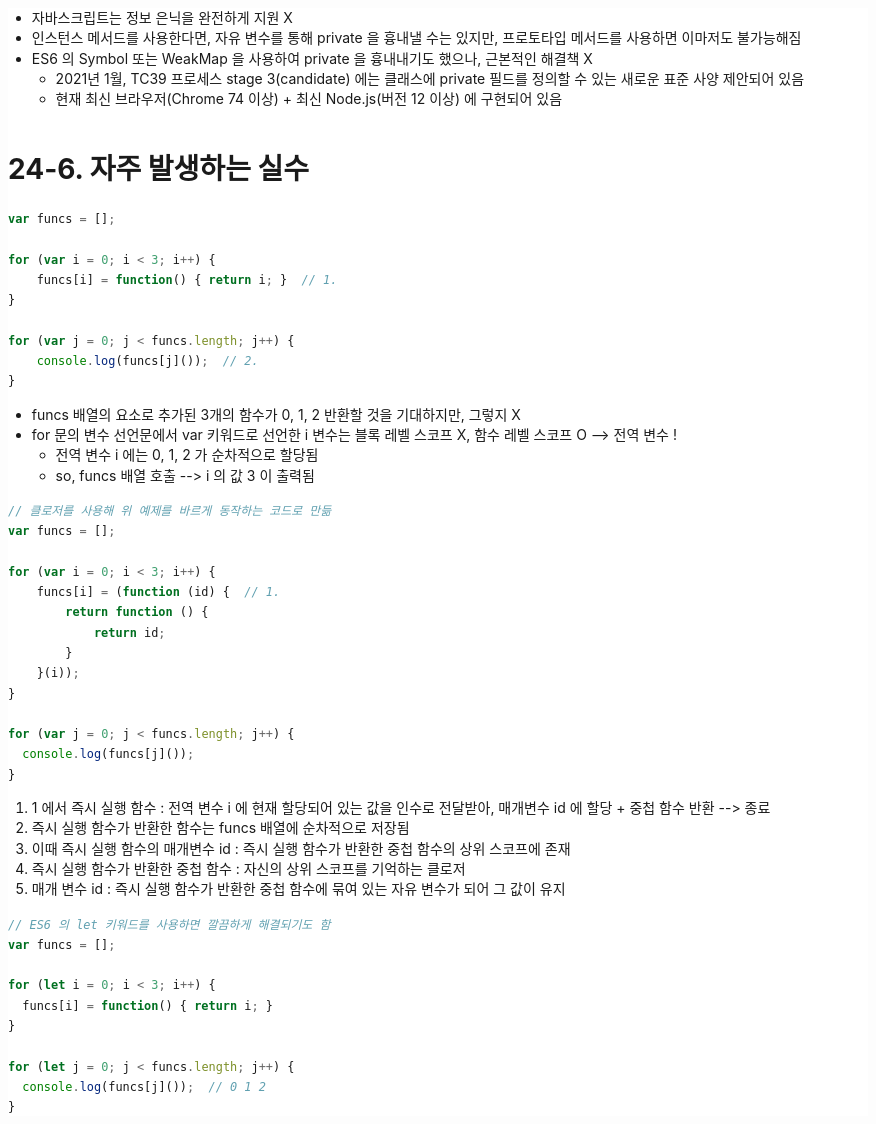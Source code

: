 - 자바스크립트는 정보 은닉을 완전하게 지원 X
- 인스턴스 메서드를 사용한다면, 자유 변수를 통해 private 을 흉내낼 수는 있지만, 프로토타입 메서드를 사용하면 이마저도 불가능해짐
- ES6 의 Symbol 또는 WeakMap 을 사용하여 private 을 흉내내기도 했으나, 근본적인 해결책 X
  - 2021년 1월, TC39 프로세스 stage 3(candidate) 에는 클래스에 private 필드를 정의할 수 있는 새로운 표준 사양 제안되어 있음
  - 현재 최신 브라우저(Chrome 74 이상) + 최신 Node.js(버전 12 이상) 에 구현되어 있음


# 24-6. 자주 발생하는 실수

```javascript
var funcs = [];

for (var i = 0; i < 3; i++) {
    funcs[i] = function() { return i; }  // 1.
}

for (var j = 0; j < funcs.length; j++) {
    console.log(funcs[j]());  // 2.
}
```

- funcs 배열의 요소로 추가된 3개의 함수가 0, 1, 2 반환할 것을 기대하지만, 그렇지 X
- for 문의 변수 선언문에서 var 키워드로 선언한 i 변수는 블록 레벨 스코프 X, 함수 레벨 스코프 O --> 전역 변수 !
  - 전역 변수 i 에는 0, 1, 2 가 순차적으로 할당됨
  - so, funcs 배열 호출 --> i 의 값 3 이 출력됨


```javascript
// 클로저를 사용해 위 예제를 바르게 동작하는 코드로 만듦
var funcs = [];

for (var i = 0; i < 3; i++) {
    funcs[i] = (function (id) {  // 1.
        return function () {
            return id;
        }
    }(i));
}

for (var j = 0; j < funcs.length; j++) {
  console.log(funcs[j]());  
}
```

1. 1 에서 즉시 실행 함수 : 전역 변수 i 에 현재 할당되어 있는 값을 인수로 전달받아, 매개변수 id 에 할당 + 중첩 함수 반환 --> 종료 
2. 즉시 실행 함수가 반환한 함수는 funcs 배열에 순차적으로 저장됨
3. 이때 즉시 실행 함수의 매개변수 id : 즉시 실행 함수가 반환한 중첩 함수의 상위 스코프에 존재
4. 즉시 실행 함수가 반환한 중첩 함수 : 자신의 상위 스코프를 기억하는 클로저
5. 매개 변수 id : 즉시 실행 함수가 반환한 중첩 함수에 묶여 있는 자유 변수가 되어 그 값이 유지


```javascript
// ES6 의 let 키워드를 사용하면 깔끔하게 해결되기도 함
var funcs = [];

for (let i = 0; i < 3; i++) {
  funcs[i] = function() { return i; }  
}

for (let j = 0; j < funcs.length; j++) {
  console.log(funcs[j]());  // 0 1 2
}
```
